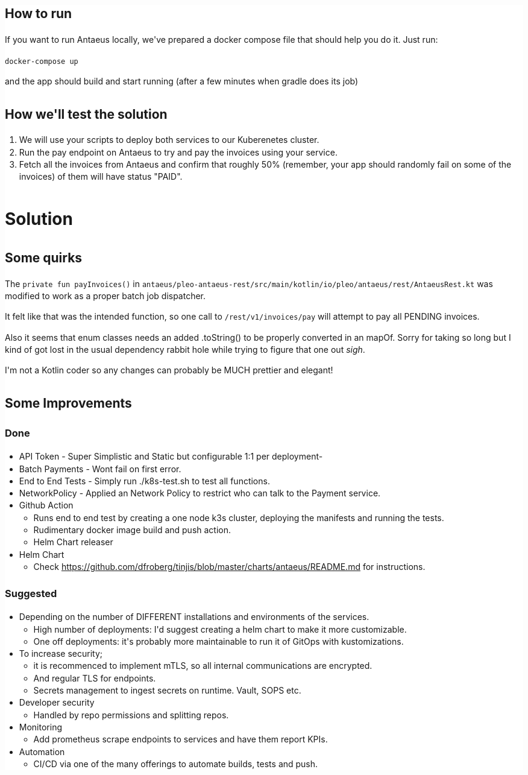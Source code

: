 ## How to run

If you want to run Antaeus locally, we've prepared a docker compose file that should help you do it. Just run:
```
docker-compose up
```
and the app should build and start running (after a few minutes when gradle does its job)

## How we'll test the solution

1. We will use your scripts to deploy both services to our Kuberenetes cluster.
2. Run the pay endpoint on Antaeus to try and pay the invoices using your service.
3. Fetch all the invoices from Antaeus and confirm that roughly 50% (remember, your app should randomly fail on some of the invoices) of them will have status "PAID".


# Solution
## Some quirks
The `private fun payInvoices()` in `antaeus/pleo-antaeus-rest/src/main/kotlin/io/pleo/antaeus/rest/AntaeusRest.kt` was modified to work as a proper batch job dispatcher.

It felt like that was the intended function, so one call to `/rest/v1/invoices/pay` will attempt to pay all PENDING invoices.

Also it seems that enum classes needs an added .toString() to be properly converted in an mapOf. Sorry for taking so long but I kind of got lost in the usual dependency rabbit hole while trying to figure that one out *sigh*.

I'm not a Kotlin coder so any changes can probably be MUCH prettier and elegant!

## Some Improvements
### Done
* API Token - Super Simplistic and Static but configurable 1:1 per deployment-
* Batch Payments - Wont fail on first error.
* End to End Tests - Simply run ./k8s-test.sh to test all functions.
* NetworkPolicy - Applied an Network Policy to restrict who can talk to the Payment service.
* Github Action
    * Runs end to end test by creating a one node k3s cluster, deploying the manifests and running the tests.
    * Rudimentary docker image build and push action.
    * Helm Chart releaser
* Helm Chart
    * Check https://github.com/dfroberg/tinjis/blob/master/charts/antaeus/README.md for instructions.

### Suggested
* Depending on the number of DIFFERENT installations and environments of the services.
    * High number of deployments: I'd suggest creating a helm chart to make it more customizable.
    * One off deployments: it's probably more maintainable to run it of GitOps with kustomizations.
* To increase security;
    * it is recommenced to implement mTLS, so all internal communications are encrypted.
    * And regular TLS for endpoints.
    * Secrets management to ingest secrets on runtime. Vault, SOPS etc.
* Developer security
    * Handled by repo permissions and splitting repos.
* Monitoring
    * Add prometheus scrape endpoints to services and have them report KPIs.
* Automation
    * CI/CD via one of the many offerings to automate builds, tests and push.
